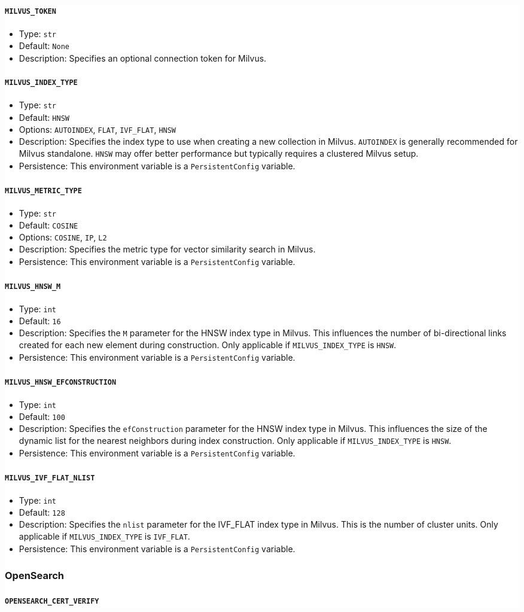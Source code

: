 #### `MILVUS_TOKEN`

- Type: `str`
- Default: `None`
- Description: Specifies an optional connection token for Milvus.

#### `MILVUS_INDEX_TYPE`

- Type: `str`
- Default: `HNSW`
- Options: `AUTOINDEX`, `FLAT`, `IVF_FLAT`, `HNSW`
- Description: Specifies the index type to use when creating a new collection in Milvus. `AUTOINDEX` is generally recommended for Milvus standalone. `HNSW` may offer better performance but typically requires a clustered Milvus setup.
- Persistence: This environment variable is a `PersistentConfig` variable.

#### `MILVUS_METRIC_TYPE`

- Type: `str`
- Default: `COSINE`
- Options: `COSINE`, `IP`, `L2`
- Description: Specifies the metric type for vector similarity search in Milvus.
- Persistence: This environment variable is a `PersistentConfig` variable.

#### `MILVUS_HNSW_M`

- Type: `int`
- Default: `16`
- Description: Specifies the `M` parameter for the HNSW index type in Milvus. This influences the number of bi-directional links created for each new element during construction. Only applicable if `MILVUS_INDEX_TYPE` is `HNSW`.
- Persistence: This environment variable is a `PersistentConfig` variable.

#### `MILVUS_HNSW_EFCONSTRUCTION`

- Type: `int`
- Default: `100`
- Description: Specifies the `efConstruction` parameter for the HNSW index type in Milvus. This influences the size of the dynamic list for the nearest neighbors during index construction. Only applicable if `MILVUS_INDEX_TYPE` is `HNSW`.
- Persistence: This environment variable is a `PersistentConfig` variable.

#### `MILVUS_IVF_FLAT_NLIST`

- Type: `int`
- Default: `128`
- Description: Specifies the `nlist` parameter for the IVF_FLAT index type in Milvus. This is the number of cluster units. Only applicable if `MILVUS_INDEX_TYPE` is `IVF_FLAT`.
- Persistence: This environment variable is a `PersistentConfig` variable.

### OpenSearch

#### `OPENSEARCH_CERT_VERIFY`
